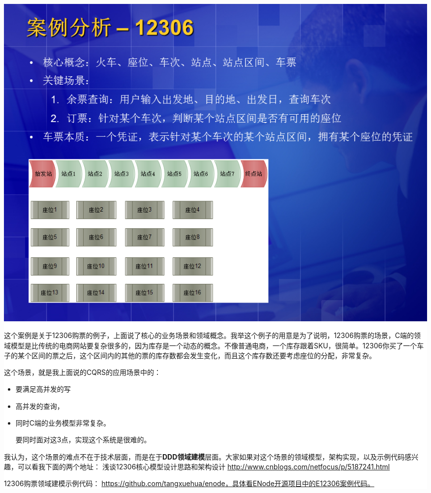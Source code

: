 ![img](./CQRS_ES架构介绍_images/13665-20160904110550756-304815871.png)

这个案例是关于12306购票的例子，上面说了核心的业务场景和领域概念。我举这个例子的用意是为了说明，12306购票的场景，C端的领域模型是比传统的电商网站要复杂很多的，因为库存是一个动态的概念。不像普通电商，一个库存跟着SKU，很简单。12306你买了一个车子的某个区间的票之后，这个区间内的其他的票的库存数都会发生变化，而且这个库存数还要考虑座位的分配，非常复杂。

这个场景，就是我上面说的CQRS的应用场景中的：

- 要满足高并发的写

- 高并发的查询，

- 同时C端的业务模型非常复杂。

  要同时面对这3点，实现这个系统是很难的。

我认为，这个场景的难点不在于技术层面，而是在于**DDD领域建模**层面。大家如果对这个场景的领域模型，架构实现，以及示例代码感兴趣，可以看我下面的两个地址：
浅谈12306核心模型设计思路和架构设计
http://www.cnblogs.com/netfocus/p/5187241.html

12306购票领域建模示例代码：
https://github.com/tangxuehua/enode，具体看ENode开源项目中的E12306案例代码。

